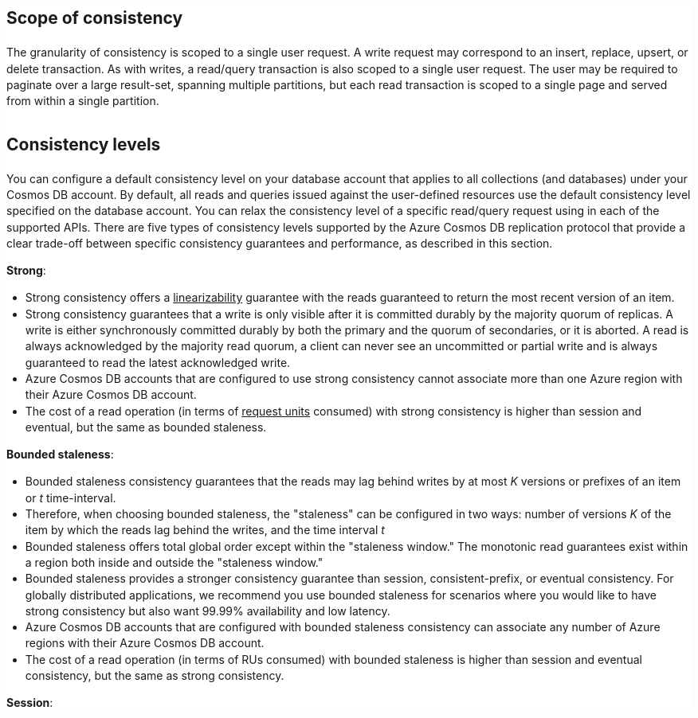## Scope of consistency
The granularity of consistency is scoped to a single user request. A write request may correspond to an insert, replace, upsert, or delete transaction. As with writes, a read/query transaction is also scoped to a single user request. The user may be required to paginate over a large result-set, spanning multiple partitions, but each read transaction is scoped to a single page and served from within a single partition.

## Consistency levels
You can configure a default consistency level on your database account that applies to all collections (and databases) under your Cosmos DB account. By default, all reads and queries issued against the user-defined resources use the default consistency level specified on the database account. You can relax the consistency level of a specific read/query request using in each of the supported APIs. There are five types of consistency levels supported by the Azure Cosmos DB replication protocol that provide a clear trade-off between specific consistency guarantees and performance, as described in this section.

<a id="strong"></a>
**Strong**: 

* Strong consistency offers a [linearizability](https://aphyr.com/posts/313-strong-consistency-models) guarantee with the reads guaranteed to return the most recent version of an item. 
* Strong consistency guarantees that a write is only visible after it is committed durably by the majority quorum of replicas. A write is either synchronously committed durably by both the primary and the quorum of secondaries, or it is aborted. A read is always acknowledged by the majority read quorum, a client can never see an uncommitted or partial write and is always guaranteed to read the latest acknowledged write. 
* Azure Cosmos DB accounts that are configured to use strong consistency cannot associate more than one Azure region with their Azure Cosmos DB account.  
* The cost of a read operation (in terms of [request units](request-units.md) consumed) with strong consistency is higher than session and eventual, but the same as bounded staleness.

<a id="bounded-staleness"></a>
**Bounded staleness**: 

* Bounded staleness consistency guarantees that the reads may lag behind writes by at most *K* versions or prefixes of an item or *t* time-interval. 
* Therefore, when choosing bounded staleness, the "staleness" can be configured in two ways: number of versions *K* of the item by which the reads lag behind the writes, and the time interval *t* 
* Bounded staleness offers total global order except within the "staleness window." The monotonic read guarantees exist within a region both inside and outside the "staleness window." 
* Bounded staleness provides a stronger consistency guarantee than session, consistent-prefix, or eventual consistency. For globally distributed applications, we recommend you use bounded staleness for scenarios where you would like to have strong consistency but also want 99.99% availability and low latency.   
* Azure Cosmos DB accounts that are configured with bounded staleness consistency can associate any number of Azure regions with their Azure Cosmos DB account. 
* The cost of a read operation (in terms of RUs consumed) with bounded staleness is higher than session and eventual consistency, but the same as strong consistency.

<a id="session"></a>
**Session**: 
